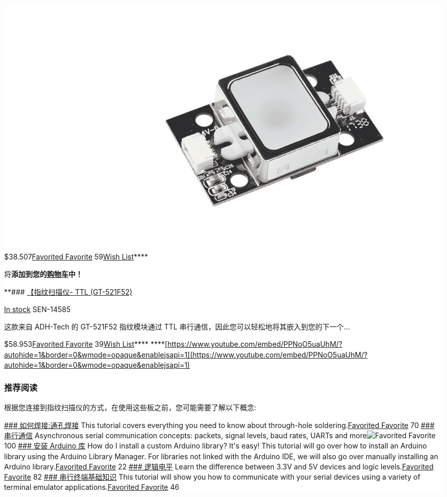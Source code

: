 $38.507[Favorited Favorite](# "Add to favorites") 59[Wish List](# "Add to wish list")****[![Fingerprint Scanner - TTL (GT-521F52)](img/bed959be9453dc18b87fdcded6dd9f4d.png)](https://www.sparkfun.com/products/14585) 

将**添加到您的[购物车](https://www.sparkfun.com/cart)中！**

 **### [【指纹扫描仪- TTL (GT-521F52)](https://www.sparkfun.com/products/14585)

[In stock](https://learn.sparkfun.com/static/bubbles/ "in stock") SEN-14585

这款来自 ADH-Tech 的 GT-521F52 指纹模块通过 TTL 串行通信，因此您可以轻松地将其嵌入到您的下一个…

$58.953[Favorited Favorite](# "Add to favorites") 39[Wish List](# "Add to wish list")**** ****[https://www.youtube.com/embed/PPNoO5uaUhM/?autohide=1&border=0&wmode=opaque&enablejsapi=1](https://www.youtube.com/embed/PPNoO5uaUhM/?autohide=1&border=0&wmode=opaque&enablejsapi=1)

### 推荐阅读

根据您连接到指纹扫描仪的方式，在使用这些板之前，您可能需要了解以下概念:

[](https://learn.sparkfun.com/tutorials/how-to-solder-through-hole-soldering) [### 如何焊接:通孔焊接](https://learn.sparkfun.com/tutorials/how-to-solder-through-hole-soldering) This tutorial covers everything you need to know about through-hole soldering.[Favorited Favorite](# "Add to favorites") 70[](https://learn.sparkfun.com/tutorials/serial-communication) [### 串行通信](https://learn.sparkfun.com/tutorials/serial-communication) Asynchronous serial communication concepts: packets, signal levels, baud rates, UARTs and more![Favorited Favorite](# "Add to favorites") 100[](https://learn.sparkfun.com/tutorials/installing-an-arduino-library) [### 安装 Arduino 库](https://learn.sparkfun.com/tutorials/installing-an-arduino-library) How do I install a custom Arduino library? It's easy! This tutorial will go over how to install an Arduino library using the Arduino Library Manager. For libraries not linked with the Arduino IDE, we will also go over manually installing an Arduino library.[Favorited Favorite](# "Add to favorites") 22[](https://learn.sparkfun.com/tutorials/logic-levels) [### 逻辑电平](https://learn.sparkfun.com/tutorials/logic-levels) Learn the difference between 3.3V and 5V devices and logic levels.[Favorited Favorite](# "Add to favorites") 82[](https://learn.sparkfun.com/tutorials/terminal-basics) [### 串行终端基础知识](https://learn.sparkfun.com/tutorials/terminal-basics) This tutorial will show you how to communicate with your serial devices using a variety of terminal emulator applications.[Favorited Favorite](# "Add to favorites") 46
